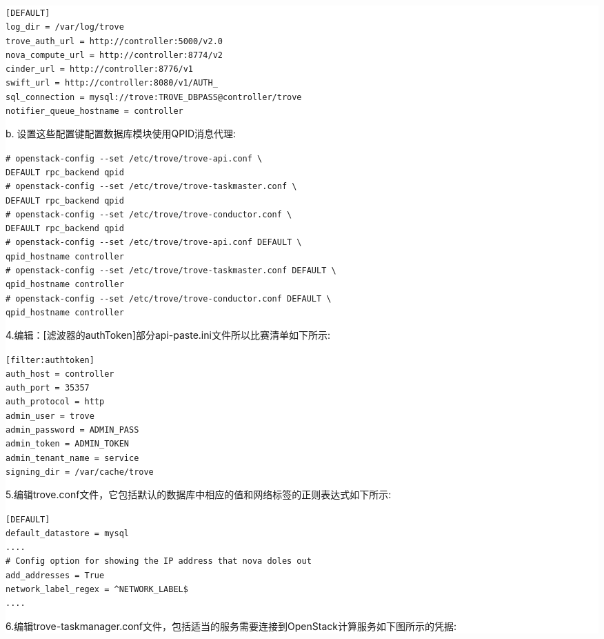 	[DEFAULT]
	log_dir = /var/log/trove
	trove_auth_url = http://controller:5000/v2.0
	nova_compute_url = http://controller:8774/v2
	cinder_url = http://controller:8776/v1
	swift_url = http://controller:8080/v1/AUTH_
	sql_connection = mysql://trove:TROVE_DBPASS@controller/trove
	notifier_queue_hostname = controller
b. 设置这些配置键配置数据库模块使用QPID消息代理:

	# openstack-config --set /etc/trove/trove-api.conf \
	DEFAULT rpc_backend qpid
	# openstack-config --set /etc/trove/trove-taskmaster.conf \
	DEFAULT rpc_backend qpid
	# openstack-config --set /etc/trove/trove-conductor.conf \
	DEFAULT rpc_backend qpid
	# openstack-config --set /etc/trove/trove-api.conf DEFAULT \
	qpid_hostname controller
	# openstack-config --set /etc/trove/trove-taskmaster.conf DEFAULT \
	qpid_hostname controller
	# openstack-config --set /etc/trove/trove-conductor.conf DEFAULT \
	qpid_hostname controller
4.编辑：[滤波器的authToken]部分api-paste.ini文件所以比赛清单如下所示:

	[filter:authtoken]
	auth_host = controller
	auth_port = 35357
	auth_protocol = http
	admin_user = trove
	admin_password = ADMIN_PASS
	admin_token = ADMIN_TOKEN
	admin_tenant_name = service
	signing_dir = /var/cache/trove
5.编辑trove.conf文件，它包括默认的数据库中相应的值和网络标签的正则表达式如下所示:

	[DEFAULT]
	default_datastore = mysql
	....
	# Config option for showing the IP address that nova doles out
	add_addresses = True
	network_label_regex = ^NETWORK_LABEL$
	....
6.编辑trove-taskmanager.conf文件，包括适当的服务需要连接到OpenStack计算服务如下图所示的凭据:
